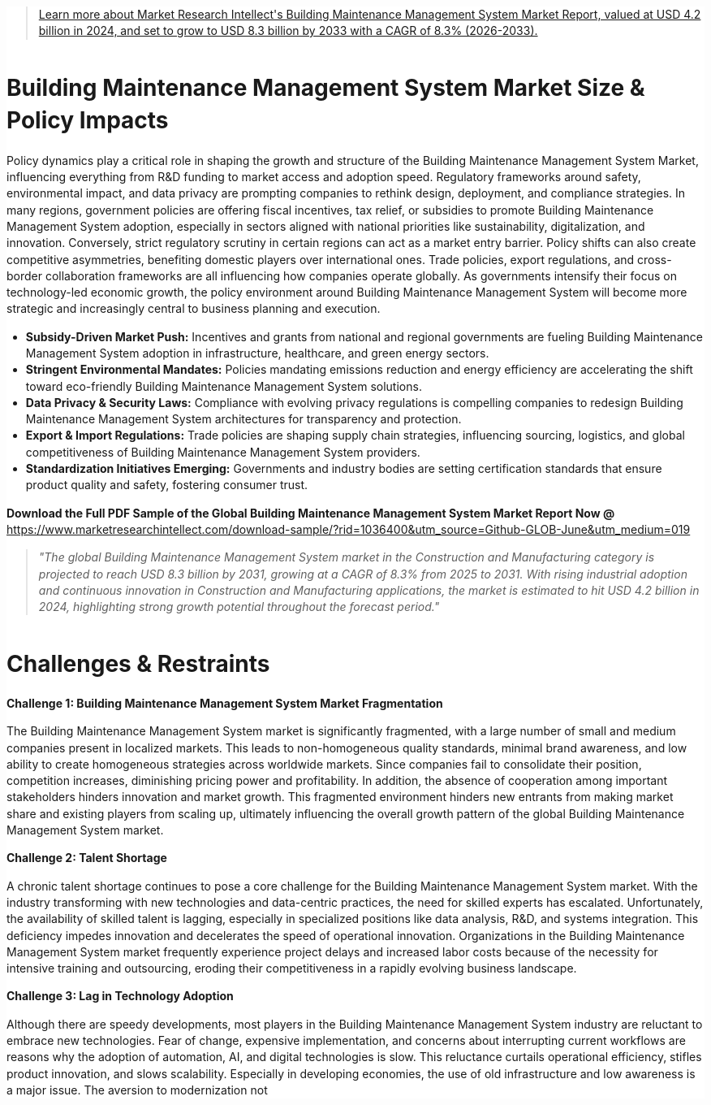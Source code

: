 <blockquote class="w-auto"><p><a href="https://www.marketresearchintellect.com/download-sample/?rid=1036400&amp;utm_source=Github-GLOB-June&amp;utm_medium=019">Learn more about Market Research Intellect's Building Maintenance Management System Market Report, valued at USD 4.2 billion in 2024, and set to grow to USD 8.3 billion by 2033 with a CAGR of 8.3% (2026-2033).</a></p></blockquote><p><h1>Building Maintenance Management System Market Size & Policy Impacts</h1><p>Policy dynamics play a critical role in shaping the growth and structure of the Building Maintenance Management System Market, influencing everything from R&D funding to market access and adoption speed. Regulatory frameworks around safety, environmental impact, and data privacy are prompting companies to rethink design, deployment, and compliance strategies. In many regions, government policies are offering fiscal incentives, tax relief, or subsidies to promote Building Maintenance Management System adoption, especially in sectors aligned with national priorities like sustainability, digitalization, and innovation. Conversely, strict regulatory scrutiny in certain regions can act as a market entry barrier. Policy shifts can also create competitive asymmetries, benefiting domestic players over international ones. Trade policies, export regulations, and cross-border collaboration frameworks are all influencing how companies operate globally. As governments intensify their focus on technology-led economic growth, the policy environment around Building Maintenance Management System will become more strategic and increasingly central to business planning and execution.</p><ul><li><strong>Subsidy-Driven Market Push:</strong> Incentives and grants from national and regional governments are fueling Building Maintenance Management System adoption in infrastructure, healthcare, and green energy sectors.</li><li><strong>Stringent Environmental Mandates:</strong> Policies mandating emissions reduction and energy efficiency are accelerating the shift toward eco-friendly Building Maintenance Management System solutions.</li><li><strong>Data Privacy & Security Laws:</strong> Compliance with evolving privacy regulations is compelling companies to redesign Building Maintenance Management System architectures for transparency and protection.</li><li><strong>Export & Import Regulations:</strong> Trade policies are shaping supply chain strategies, influencing sourcing, logistics, and global competitiveness of Building Maintenance Management System providers.</li><li><strong>Standardization Initiatives Emerging:</strong> Governments and industry bodies are setting certification standards that ensure product quality and safety, fostering consumer trust.</li></ul></p><p><strong>Download the Full PDF Sample of the Global Building Maintenance Management System Market Report Now @ </strong><a href="https://www.marketresearchintellect.com/download-sample/?rid=1036400&amp;utm_source=Github-GLOB-June&amp;utm_medium=019">https://www.marketresearchintellect.com/download-sample/?rid=1036400&amp;utm_source=Github-GLOB-June&amp;utm_medium=019</a></p><blockquote><p><em>"The global Building Maintenance Management System market in the Construction and Manufacturing category is projected to reach USD 8.3 billion by 2031, growing at a CAGR of 8.3% from 2025 to 2031. With rising industrial adoption and continuous innovation in Construction and Manufacturing applications, the market is estimated to hit USD 4.2 billion in 2024, highlighting strong growth potential throughout the forecast period."</em></p></blockquote><h1>Challenges &amp; Restraints</h1><p><strong>Challenge 1: Building Maintenance Management System Market Fragmentation</strong></p><p>The Building Maintenance Management System market is significantly fragmented, with a large number of small and medium companies present in localized markets. This leads to non-homogeneous quality standards, minimal brand awareness, and low ability to create homogeneous strategies across worldwide markets. Since companies fail to consolidate their position, competition increases, diminishing pricing power and profitability. In addition, the absence of cooperation among important stakeholders hinders innovation and market growth. This fragmented environment hinders new entrants from making market share and existing players from scaling up, ultimately influencing the overall growth pattern of the global Building Maintenance Management System market.</p><p><strong>Challenge 2: Talent Shortage</strong></p><p>A chronic talent shortage continues to pose a core challenge for the Building Maintenance Management System market. With the industry transforming with new technologies and data-centric practices, the need for skilled experts has escalated. Unfortunately, the availability of skilled talent is lagging, especially in specialized positions like data analysis, R&amp;D, and systems integration. This deficiency impedes innovation and decelerates the speed of operational innovation. Organizations in the Building Maintenance Management System market frequently experience project delays and increased labor costs because of the necessity for intensive training and outsourcing, eroding their competitiveness in a rapidly evolving business landscape.</p><p><strong>Challenge 3: Lag in Technology Adoption</strong></p><p>Although there are speedy developments, most players in the Building Maintenance Management System industry are reluctant to embrace new technologies. Fear of change, expensive implementation, and concerns about interrupting current workflows are reasons why the adoption of automation, AI, and digital technologies is slow. This reluctance curtails operational efficiency, stifles product innovation, and slows scalability. Especially in developing economies, the use of old infrastructure and low awareness is a major issue. The aversion to modernization not